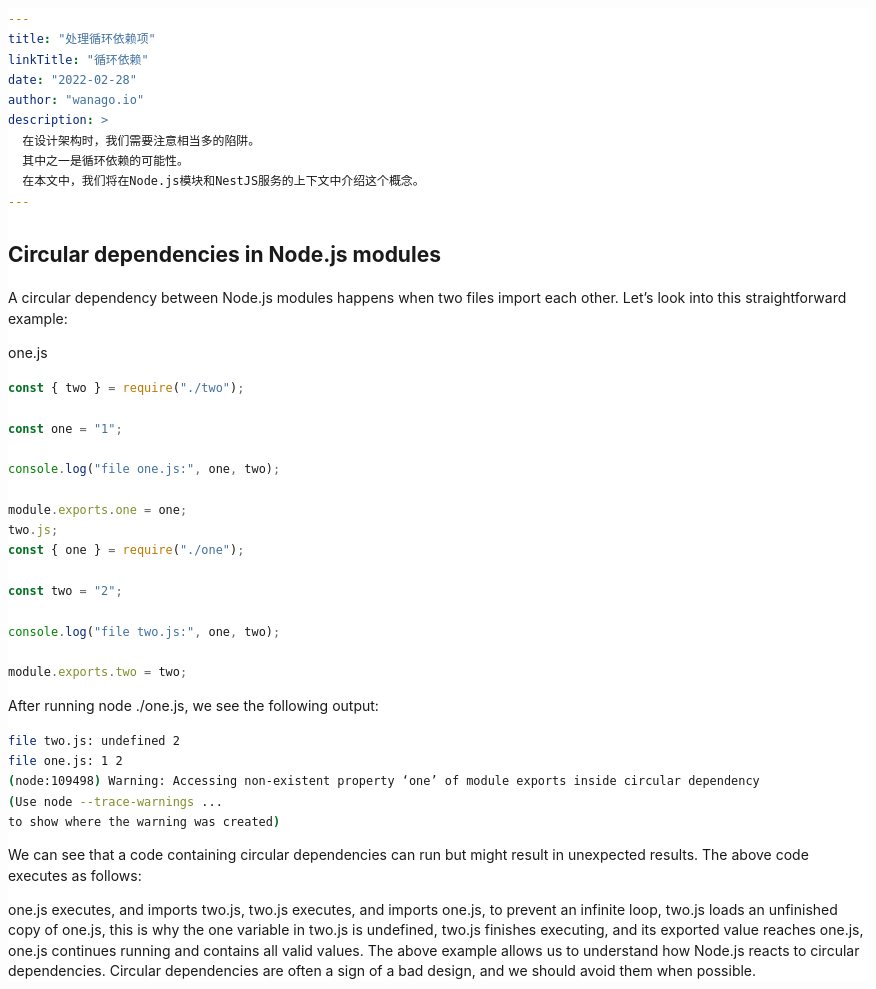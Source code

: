 ```yaml
---
title: "处理循环依赖项"
linkTitle: "循环依赖"
date: "2022-02-28"
author: "wanago.io"
description: >
  在设计架构时，我们需要注意相当多的陷阱。
  其中之一是循环依赖的可能性。
  在本文中，我们将在Node.js模块和NestJS服务的上下文中介绍这个概念。
---
```


## Circular dependencies in Node.js modules

A circular dependency between Node.js modules happens when two files import each other.
Let’s look into this straightforward example:

one.js

```js
const { two } = require("./two");

const one = "1";

console.log("file one.js:", one, two);

module.exports.one = one;
two.js;
const { one } = require("./one");

const two = "2";

console.log("file two.js:", one, two);

module.exports.two = two;
```

After running node ./one.js, we see the following output:

```sh
file two.js: undefined 2
file one.js: 1 2
(node:109498) Warning: Accessing non-existent property ‘one’ of module exports inside circular dependency
(Use node --trace-warnings ...
to show where the warning was created)
```

We can see that a code containing circular dependencies can run but might result in unexpected results.
The above code executes as follows:

one.js executes, and imports two.js,
two.js executes, and imports one.js,
to prevent an infinite loop, two.js loads an unfinished copy of one.js,
this is why the one variable in two.js is undefined,
two.js finishes executing, and its exported value reaches one.js,
one.js continues running and contains all valid values.
The above example allows us to understand how Node.js reacts to circular dependencies.
Circular dependencies are often a sign of a bad design, and we should avoid them when possible.
